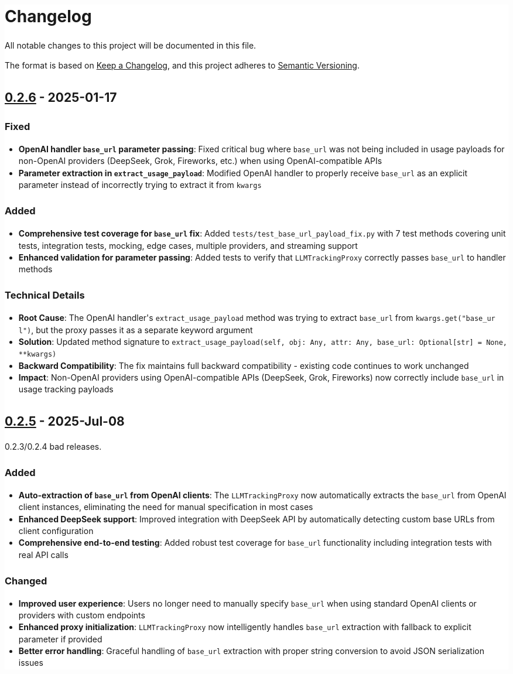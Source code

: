 # Changelog

All notable changes to this project will be documented in this file.

The format is based on [Keep a Changelog](https://keepachangelog.com/en/1.0.0/),
and this project adheres to [Semantic Versioning](https://semver.org/spec/v2.0.0.html).

## [0.2.6] - 2025-01-17

### Fixed
- **OpenAI handler `base_url` parameter passing**: Fixed critical bug where `base_url` was not being included in usage payloads for non-OpenAI providers (DeepSeek, Grok, Fireworks, etc.) when using OpenAI-compatible APIs
- **Parameter extraction in `extract_usage_payload`**: Modified OpenAI handler to properly receive `base_url` as an explicit parameter instead of incorrectly trying to extract it from `kwargs`

### Added
- **Comprehensive test coverage for `base_url` fix**: Added `tests/test_base_url_payload_fix.py` with 7 test methods covering unit tests, integration tests, mocking, edge cases, multiple providers, and streaming support
- **Enhanced validation for parameter passing**: Added tests to verify that `LLMTrackingProxy` correctly passes `base_url` to handler methods

### Technical Details
- **Root Cause**: The OpenAI handler's `extract_usage_payload` method was trying to extract `base_url` from `kwargs.get("base_url")`, but the proxy passes it as a separate keyword argument
- **Solution**: Updated method signature to `extract_usage_payload(self, obj: Any, attr: Any, base_url: Optional[str] = None, **kwargs)` 
- **Backward Compatibility**: The fix maintains full backward compatibility - existing code continues to work unchanged
- **Impact**: Non-OpenAI providers using OpenAI-compatible APIs (DeepSeek, Grok, Fireworks) now correctly include `base_url` in usage tracking payloads

## [0.2.5] - 2025-Jul-08

0.2.3/0.2.4 bad releases.

### Added
- **Auto-extraction of `base_url` from OpenAI clients**: The `LLMTrackingProxy` now automatically extracts the `base_url` from OpenAI client instances, eliminating the need for manual specification in most cases
- **Enhanced DeepSeek support**: Improved integration with DeepSeek API by automatically detecting custom base URLs from client configuration
- **Comprehensive end-to-end testing**: Added robust test coverage for `base_url` functionality including integration tests with real API calls

### Changed
- **Improved user experience**: Users no longer need to manually specify `base_url` when using standard OpenAI clients or providers with custom endpoints
- **Enhanced proxy initialization**: `LLMTrackingProxy` now intelligently handles `base_url` extraction with fallback to explicit parameter if provided
- **Better error handling**: Graceful handling of `base_url` extraction with proper string conversion to avoid JSON serialization issues


[0.2.6]: https://github.com/llmcosts/llmcosts-python/releases/tag/v0.2.6
[0.2.5]: https://github.com/llmcosts/llmcosts-python/releases/tag/v0.2.5
[0.2.3]: https://github.com/llmcosts/llmcosts-python/releases/tag/v0.2.3
[0.2.2]: https://github.com/llmcosts/llmcosts-python/releases/tag/v0.2.2
[0.2.1]: https://github.com/llmcosts/llmcosts-python/releases/tag/v0.2.1
[0.2.0]: https://github.com/llmcosts/llmcosts-python/releases/tag/v0.2.0
[0.1.2]: https://github.com/llmcosts/llmcosts-python/releases/tag/v0.1.2
[0.1.1]: https://github.com/llmcosts/llmcosts-python/releases/tag/v0.1.1
[0.1.0]: https://github.com/llmcosts/llmcosts-python/releases/tag/v0.1.0 